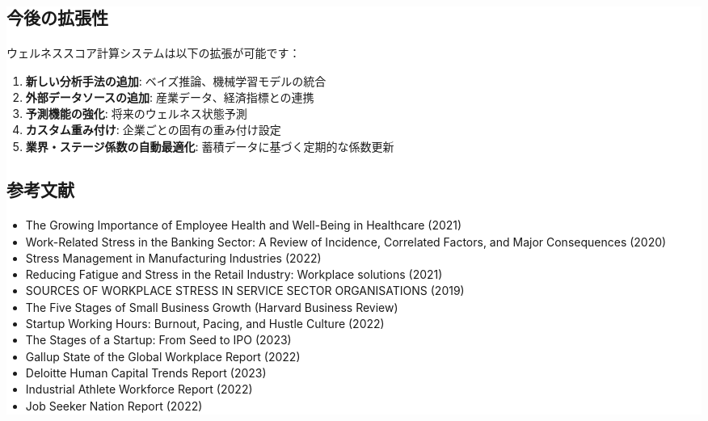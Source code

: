 ## 今後の拡張性

ウェルネススコア計算システムは以下の拡張が可能です：

1. **新しい分析手法の追加**: ベイズ推論、機械学習モデルの統合
2. **外部データソースの追加**: 産業データ、経済指標との連携
3. **予測機能の強化**: 将来のウェルネス状態予測
4. **カスタム重み付け**: 企業ごとの固有の重み付け設定
5. **業界・ステージ係数の自動最適化**: 蓄積データに基づく定期的な係数更新

## 参考文献

- The Growing Importance of Employee Health and Well-Being in Healthcare (2021)
- Work-Related Stress in the Banking Sector: A Review of Incidence, Correlated Factors, and Major Consequences (2020)
- Stress Management in Manufacturing Industries (2022)
- Reducing Fatigue and Stress in the Retail Industry: Workplace solutions (2021)
- SOURCES OF WORKPLACE STRESS IN SERVICE SECTOR ORGANISATIONS (2019)
- The Five Stages of Small Business Growth (Harvard Business Review)
- Startup Working Hours: Burnout, Pacing, and Hustle Culture (2022)
- The Stages of a Startup: From Seed to IPO (2023)
- Gallup State of the Global Workplace Report (2022)
- Deloitte Human Capital Trends Report (2023)
- Industrial Athlete Workforce Report (2022)
- Job Seeker Nation Report (2022)